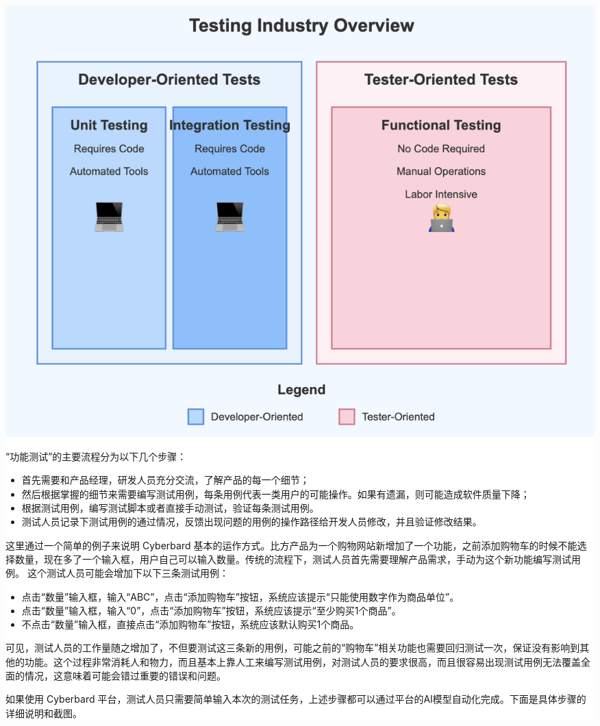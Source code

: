![QA tools](pic/test_overview.png)

“功能测试”的主要流程分为以下几个步骤：

- 首先需要和产品经理，研发人员充分交流，了解产品的每一个细节；
- 然后根据掌握的细节来需要编写测试用例，每条用例代表一类用户的可能操作。如果有遗漏，则可能造成软件质量下降；
- 根据测试用例，编写测试脚本或者直接手动测试，验证每条测试用例。
- 测试人员记录下测试用例的通过情况，反馈出现问题的用例的操作路径给开发人员修改，并且验证修改结果。

这里通过一个简单的例子来说明 Cyberbard 基本的运作方式。比方产品为一个购物网站新增加了一个功能，之前添加购物车的时候不能选择数量，现在多了一个输入框，用户自己可以输入数量。传统的流程下，测试人员首先需要理解产品需求，手动为这个新功能编写测试用例。
这个测试人员可能会增加下以下三条测试用例：

- 点击“数量”输入框，输入“ABC”，点击“添加购物车”按钮，系统应该提示“只能使用数字作为商品单位”。
- 点击“数量”输入框，输入“0”，点击“添加购物车”按钮，系统应该提示“至少购买1个商品”。
- 不点击“数量”输入框，直接点击“添加购物车”按钮，系统应该默认购买1个商品。
  
可见，测试人员的工作量随之增加了，不但要测试这三条新的用例，可能之前的“购物车”相关功能也需要回归测试一次，保证没有影响到其他的功能。这个过程非常消耗人和物力，而且基本上靠人工来编写测试用例，对测试人员的要求很高，而且很容易出现测试用例无法覆盖全面的情况，这意味着可能会错过重要的错误和问题。

如果使用 Cyberbard 平台，测试人员只需要简单输入本次的测试任务，上述步骤都可以通过平台的AI模型自动化完成。下面是具体步骤的详细说明和截图。
